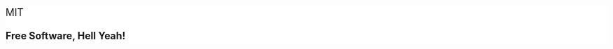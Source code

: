 MIT

**Free Software, Hell Yeah!**

[//]: # (These are reference links used in the body of this note and get stripped out when the markdown processor does its job. There is no need to format nicely because it shouldn't be seen. Thanks SO - http://stackoverflow.com/questions/4823468/store-comments-in-markdown-syntax)

   [dill]: <https://github.com/joemccann/dillinger>
   [git-repo-url]: <https://github.com/joemccann/dillinger.git>
   [john gruber]: <http://daringfireball.net>
   [df1]: <http://daringfireball.net/projects/markdown/>
   [markdown-it]: <https://github.com/markdown-it/markdown-it>
   [Ace Editor]: <http://ace.ajax.org>
   [node.js]: <http://nodejs.org>
   [Twitter Bootstrap]: <http://twitter.github.com/bootstrap/>
   [jQuery]: <http://jquery.com>
   [@tjholowaychuk]: <http://twitter.com/tjholowaychuk>
   [express]: <http://expressjs.com>
   [AngularJS]: <http://angularjs.org>
   [Gulp]: <http://gulpjs.com>

   [PlDb]: <https://github.com/joemccann/dillinger/tree/master/plugins/dropbox/README.md>
   [PlGh]: <https://github.com/joemccann/dillinger/tree/master/plugins/github/README.md>
   [PlGd]: <https://github.com/joemccann/dillinger/tree/master/plugins/googledrive/README.md>
   [PlOd]: <https://github.com/joemccann/dillinger/tree/master/plugins/onedrive/README.md>
   [PlMe]: <https://github.com/joemccann/dillinger/tree/master/plugins/medium/README.md>
   [PlGa]: <https://github.com/RahulHP/dillinger/blob/master/plugins/googleanalytics/README.md>


[//]: # (Comment: Just learning Markdown 😁 )